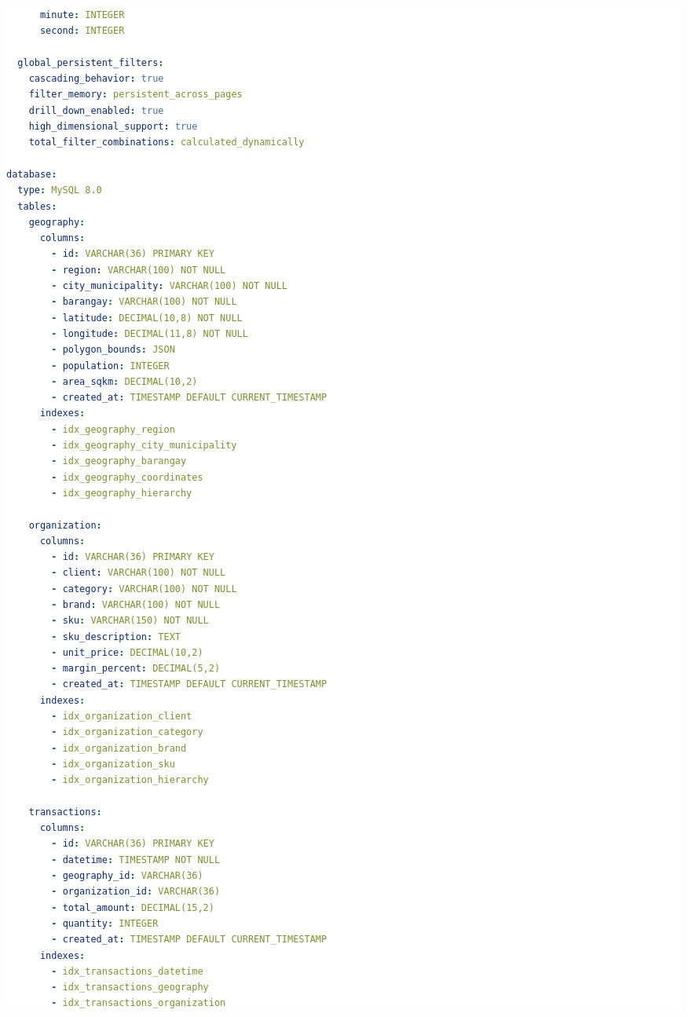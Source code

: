 ```yaml
      minute: INTEGER
      second: INTEGER

  global_persistent_filters:
    cascading_behavior: true
    filter_memory: persistent_across_pages
    drill_down_enabled: true
    high_dimensional_support: true
    total_filter_combinations: calculated_dynamically

database:
  type: MySQL 8.0
  tables:
    geography:
      columns:
        - id: VARCHAR(36) PRIMARY KEY
        - region: VARCHAR(100) NOT NULL
        - city_municipality: VARCHAR(100) NOT NULL
        - barangay: VARCHAR(100) NOT NULL
        - latitude: DECIMAL(10,8) NOT NULL
        - longitude: DECIMAL(11,8) NOT NULL
        - polygon_bounds: JSON
        - population: INTEGER
        - area_sqkm: DECIMAL(10,2)
        - created_at: TIMESTAMP DEFAULT CURRENT_TIMESTAMP
      indexes:
        - idx_geography_region
        - idx_geography_city_municipality
        - idx_geography_barangay
        - idx_geography_coordinates
        - idx_geography_hierarchy
        
    organization:
      columns:
        - id: VARCHAR(36) PRIMARY KEY
        - client: VARCHAR(100) NOT NULL
        - category: VARCHAR(100) NOT NULL
        - brand: VARCHAR(100) NOT NULL
        - sku: VARCHAR(150) NOT NULL
        - sku_description: TEXT
        - unit_price: DECIMAL(10,2)
        - margin_percent: DECIMAL(5,2)
        - created_at: TIMESTAMP DEFAULT CURRENT_TIMESTAMP
      indexes:
        - idx_organization_client
        - idx_organization_category
        - idx_organization_brand
        - idx_organization_sku
        - idx_organization_hierarchy
        
    transactions:
      columns:
        - id: VARCHAR(36) PRIMARY KEY
        - datetime: TIMESTAMP NOT NULL
        - geography_id: VARCHAR(36)
        - organization_id: VARCHAR(36)
        - total_amount: DECIMAL(15,2)
        - quantity: INTEGER
        - created_at: TIMESTAMP DEFAULT CURRENT_TIMESTAMP
      indexes:
        - idx_transactions_datetime
        - idx_transactions_geography
        - idx_transactions_organization
```